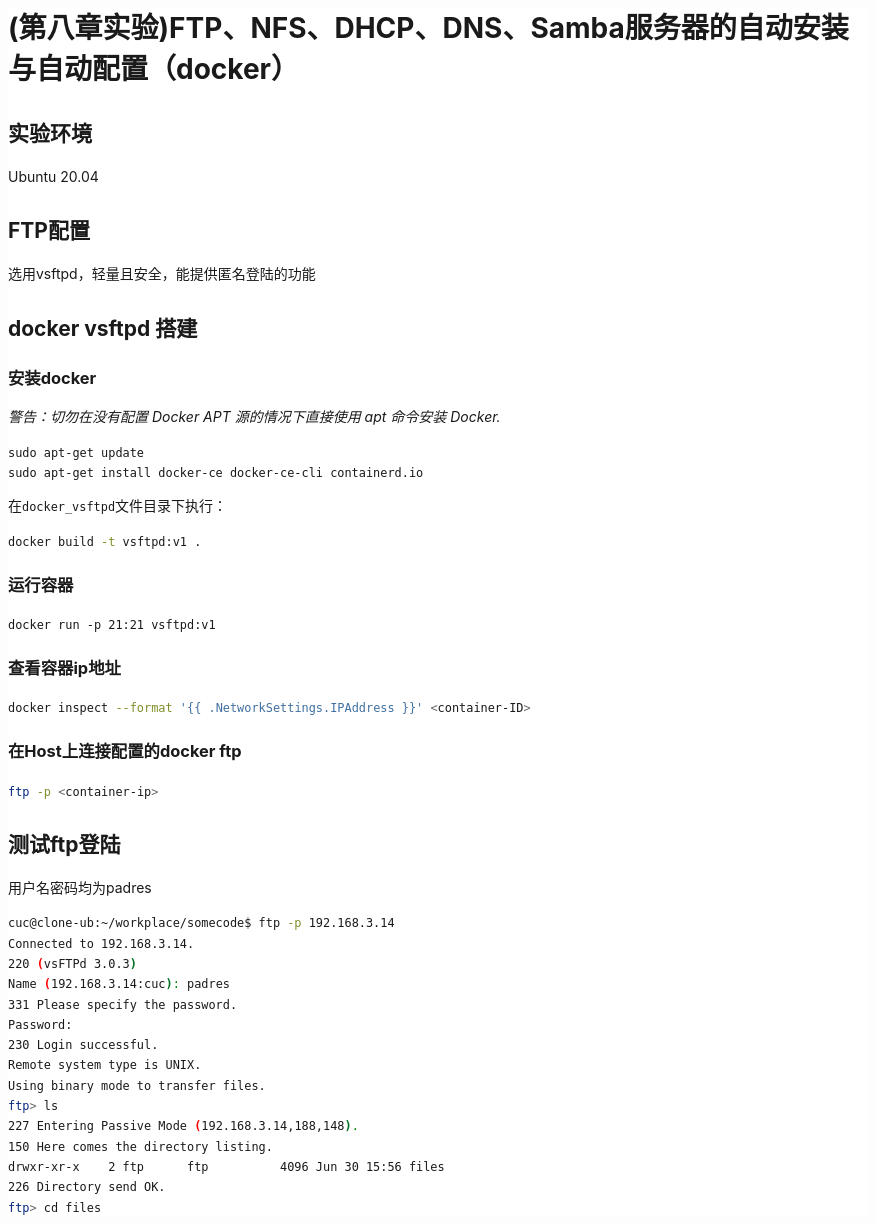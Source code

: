 # (第八章实验)FTP、NFS、DHCP、DNS、Samba服务器的自动安装与自动配置（docker）

## 实验环境

Ubuntu 20.04

## FTP配置

选用vsftpd，轻量且安全，能提供匿名登陆的功能

## docker vsftpd 搭建

### 安装docker

*警告：切勿在没有配置 Docker APT 源的情况下直接使用 apt 命令安装 Docker.*

```
sudo apt-get update
sudo apt-get install docker-ce docker-ce-cli containerd.io
```

在`docker_vsftpd`文件目录下执行：

```bash
docker build -t vsftpd:v1 .
```

### 运行容器

```
docker run -p 21:21 vsftpd:v1
```

### 查看容器ip地址

```bash
docker inspect --format '{{ .NetworkSettings.IPAddress }}' <container-ID>
```

### 在Host上连接配置的docker ftp

```bash
ftp -p <container-ip>
```

## 测试ftp登陆

用户名密码均为padres

```bash
cuc@clone-ub:~/workplace/somecode$ ftp -p 192.168.3.14
Connected to 192.168.3.14.
220 (vsFTPd 3.0.3)
Name (192.168.3.14:cuc): padres
331 Please specify the password.
Password:
230 Login successful.
Remote system type is UNIX.
Using binary mode to transfer files.
ftp> ls
227 Entering Passive Mode (192.168.3.14,188,148).
150 Here comes the directory listing.
drwxr-xr-x    2 ftp      ftp          4096 Jun 30 15:56 files
226 Directory send OK.
ftp> cd files
```